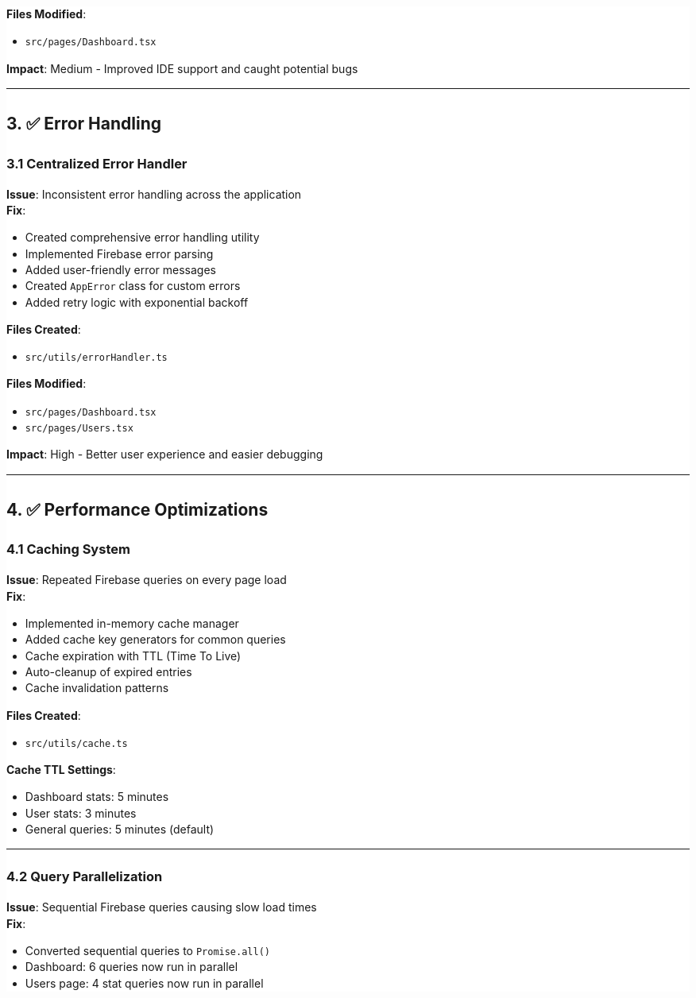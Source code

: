 **Files Modified**:
- `src/pages/Dashboard.tsx`

**Impact**: Medium - Improved IDE support and caught potential bugs

---

## 3. ✅ Error Handling

### 3.1 Centralized Error Handler
**Issue**: Inconsistent error handling across the application  
**Fix**:
- Created comprehensive error handling utility
- Implemented Firebase error parsing
- Added user-friendly error messages
- Created `AppError` class for custom errors
- Added retry logic with exponential backoff

**Files Created**:
- `src/utils/errorHandler.ts`

**Files Modified**:
- `src/pages/Dashboard.tsx`
- `src/pages/Users.tsx`

**Impact**: High - Better user experience and easier debugging

---

## 4. ✅ Performance Optimizations

### 4.1 Caching System
**Issue**: Repeated Firebase queries on every page load  
**Fix**:
- Implemented in-memory cache manager
- Added cache key generators for common queries
- Cache expiration with TTL (Time To Live)
- Auto-cleanup of expired entries
- Cache invalidation patterns

**Files Created**:
- `src/utils/cache.ts`

**Cache TTL Settings**:
- Dashboard stats: 5 minutes
- User stats: 3 minutes
- General queries: 5 minutes (default)

---

### 4.2 Query Parallelization
**Issue**: Sequential Firebase queries causing slow load times  
**Fix**:
- Converted sequential queries to `Promise.all()`
- Dashboard: 6 queries now run in parallel
- Users page: 4 stat queries now run in parallel
